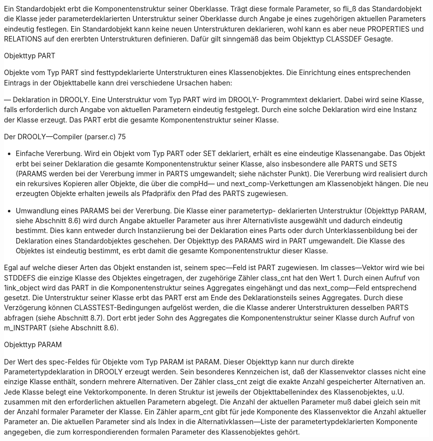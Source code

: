 Ein Standardobjekt erbt die Komponentenstruktur seiner Oberklasse. Trägt
diese formale Parameter, so ﬂi_ß das Standardobjekt die Klasse jeder
parameterdeklarierten Unterstruktur seiner Oberklasse durch Angabe je eines
zugehörigen aktuellen Parameters eindeutig festlegen. Ein Standardobjekt kann
keine neuen Unterstrukturen deklarieren, wohl kann es aber neue PROPERTIES und
RELATIONS auf den ererbten Unterstrukturen definieren. Dafür gilt sinngemäß das
beim Objekttyp CLASSDEF Gesagte.

Objekttyp PART

Objekte vom Typ PART sind festtypdeklarierte Unterstrukturen eines
Klassenobjektes. Die Einrichtung eines entsprechenden Eintrags in der Objekttabelle
kann drei verschiedene Ursachen haben:

— Deklaration in DROOLY. Eine Unterstruktur vom Typ PART wird im DROOLY-
Programmtext deklariert. Dabei wird seine Klasse, falls erforderlich durch
Angabe von aktuellen Parametern eindeutig festgelegt. Durch eine solche
Deklaration wird eine Instanz der Klasse erzeugt. Das PART erbt die gesamte
Komponentenstruktur seiner Klasse.

Der DROOLY—Compiler (parser.c) 75



- Einfache Vererbung. Wird ein Objekt vom Typ PART oder SET deklariert, erhält
es eine eindeutige Klassenangabe. Das Objekt erbt bei seiner Deklaration die
gesamte Komponentenstruktur seiner Klasse, also insbesondere alle PARTS und
SETS (PARAMS werden bei der Vererbung immer in PARTS umgewandelt; siehe
nächster Punkt). Die Vererbung wird realisiert durch ein rekursives Kopieren
aller Objekte, die über die compHd— und next_comp-Verkettungen am
Klassenobjekt hängen. Die neu erzeugten Objekte erhalten jeweils als
Pfadpräfix den Pfad des PARTS zugewiesen.

- Umwandlung eines PARAMS bei der Vererbung. Die Klasse einer parametertyp-
deklarierten Unterstruktur (Objekttyp PARAM, siehe Abschnitt 8.6) wird durch
Angabe aktueller Parameter aus ihrer Alternativliste ausgewählt und dadurch
eindeutig bestimmt. Dies kann entweder durch Instanziierung bei der
Deklaration eines Parts oder durch Unterklassenbildung bei der Deklaration
eines Standardobjektes geschehen. Der Objekttyp des PARAMS wird in PART
umgewandelt. Die Klasse des Objektes ist eindeutig bestimmt, es erbt damit
die gesamte Komponentenstruktur dieser Klasse.

Egal auf welche dieser Arten das Objekt enstanden ist, seinem spec—Feld ist
PART zugewiesen. Im classes—Vektor wird wie bei STDDEFS die einzige Klasse des
Objektes eingetragen, der zugehörige Zähler class_cnt hat den Wert 1. Durch einen
Aufruf von 1ink_object wird das PART in die Komponentenstruktur seines
Aggregates eingehängt und das next_comp—Feld entsprechend gesetzt. Die
Unterstruktur seiner Klasse erbt das PART erst am Ende des Deklarationsteils
seines Aggregates. Durch diese Verzögerung können CLASSTEST-Bedingungen
aufgelöst werden, die die Klasse anderer Unterstrukturen desselben PARTS abfragen
(siehe Abschnitt 8.7). Dort erbt jeder Sohn des Aggregates die Komponentenstruktur
seiner Klasse durch Aufruf von m_INSTPART (siehe Abschnitt 8.6).

Objekttyp PARAM

Der Wert des spec-Feldes für Objekte vom Typ PARAM ist PARAM. Dieser
Objekttyp kann nur durch direkte Parametertypdeklaration in DROOLY erzeugt
werden. Sein besonderes Kennzeichen ist, daß der Klassenvektor classes nicht eine
einzige Klasse enthält, sondern mehrere Alternativen. Der Zähler class_cnt zeigt
die exakte Anzahl gespeicherter Alternativen an. Jede Klasse belegt eine
Vektorkomponente. In deren Struktur ist jeweils der Objekttabellenindex des
Klassenobjektes, u.U. zusammen mit den erforderlichen aktuellen Parametern
abgelegt. Die Anzahl der aktuellen Parameter muß dabei gleich sein mit der Anzahl
formaler Parameter der Klasse. Ein Zähler aparm_cnt gibt für jede Komponente des
Klassenvektor die Anzahl aktueller Parameter an. Die aktuellen Parameter sind als
Index in die Alternativklassen—Liste der parametertypdeklarierten Komponente
angegeben, die zum korrespondierenden formalen Parameter des Klassenobjektes
gehört.
